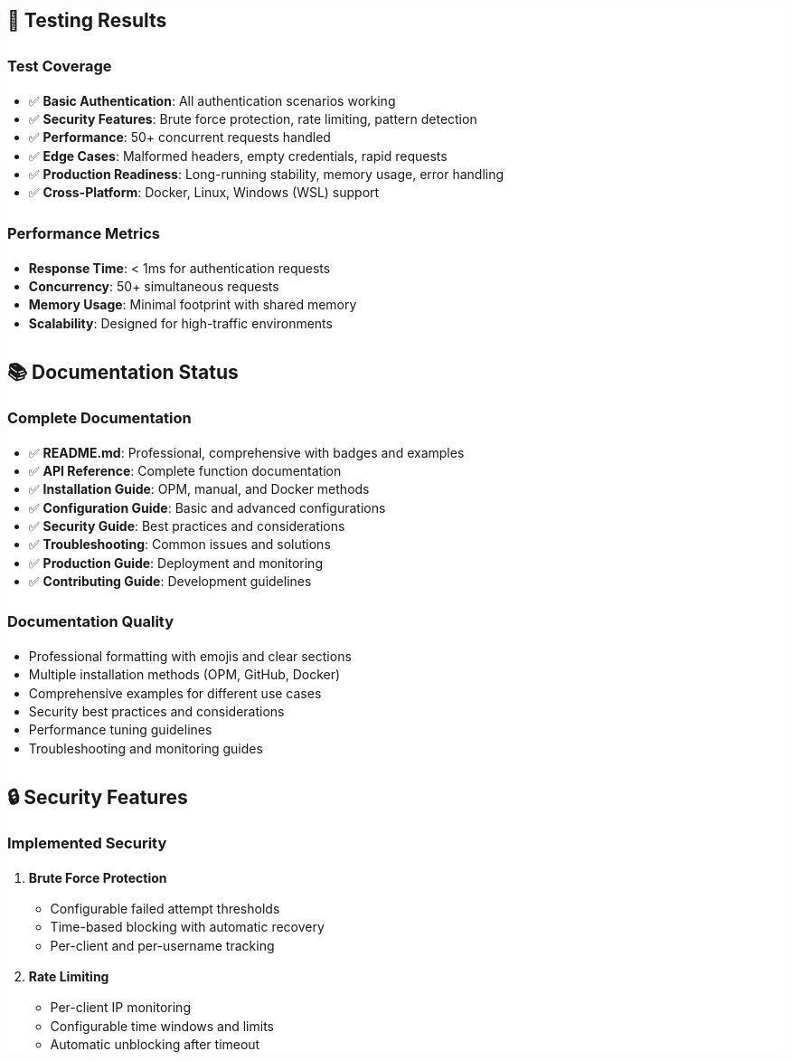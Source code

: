 ## 🧪 Testing Results

### Test Coverage
- ✅ **Basic Authentication**: All authentication scenarios working
- ✅ **Security Features**: Brute force protection, rate limiting, pattern detection
- ✅ **Performance**: 50+ concurrent requests handled
- ✅ **Edge Cases**: Malformed headers, empty credentials, rapid requests
- ✅ **Production Readiness**: Long-running stability, memory usage, error handling
- ✅ **Cross-Platform**: Docker, Linux, Windows (WSL) support

### Performance Metrics
- **Response Time**: < 1ms for authentication requests
- **Concurrency**: 50+ simultaneous requests
- **Memory Usage**: Minimal footprint with shared memory
- **Scalability**: Designed for high-traffic environments

## 📚 Documentation Status

### Complete Documentation
- ✅ **README.md**: Professional, comprehensive with badges and examples
- ✅ **API Reference**: Complete function documentation
- ✅ **Installation Guide**: OPM, manual, and Docker methods
- ✅ **Configuration Guide**: Basic and advanced configurations
- ✅ **Security Guide**: Best practices and considerations
- ✅ **Troubleshooting**: Common issues and solutions
- ✅ **Production Guide**: Deployment and monitoring
- ✅ **Contributing Guide**: Development guidelines

### Documentation Quality
- Professional formatting with emojis and clear sections
- Multiple installation methods (OPM, GitHub, Docker)
- Comprehensive examples for different use cases
- Security best practices and considerations
- Performance tuning guidelines
- Troubleshooting and monitoring guides

## 🔒 Security Features

### Implemented Security
1. **Brute Force Protection**
   - Configurable failed attempt thresholds
   - Time-based blocking with automatic recovery
   - Per-client and per-username tracking

2. **Rate Limiting**
   - Per-client IP monitoring
   - Configurable time windows and limits
   - Automatic unblocking after timeout
